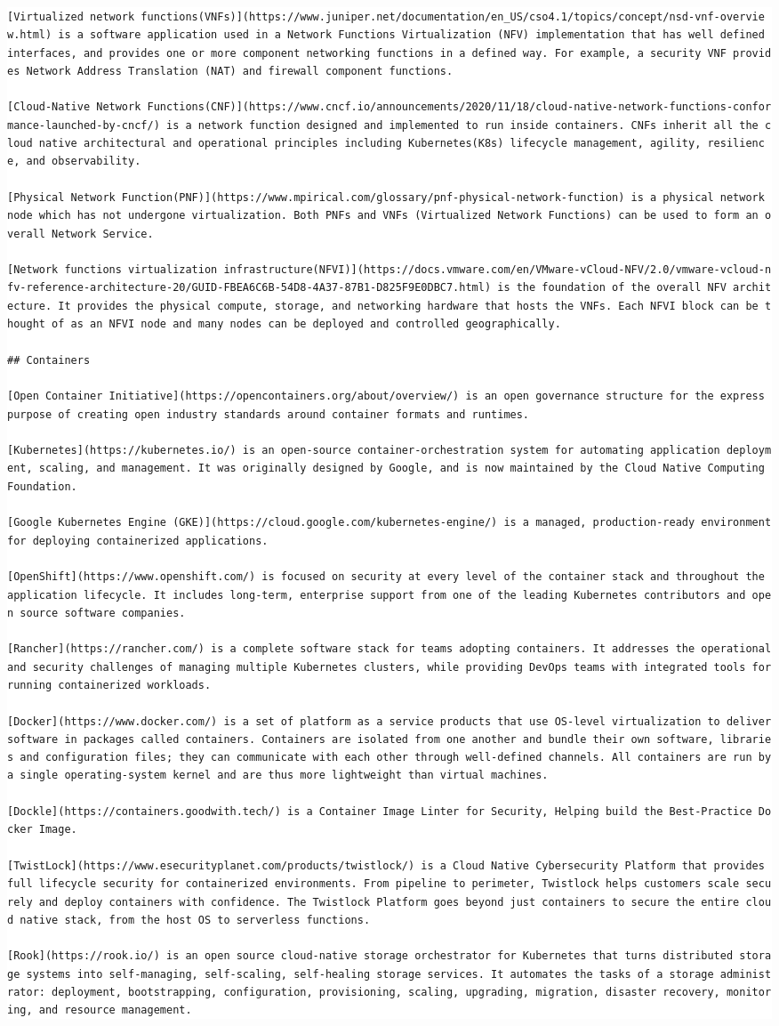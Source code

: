 ```
[Virtualized network functions(VNFs)](https://www.juniper.net/documentation/en_US/cso4.1/topics/concept/nsd-vnf-overview.html) is a software application used in a Network Functions Virtualization (NFV) implementation that has well defined interfaces, and provides one or more component networking functions in a defined way. For example, a security VNF provides Network Address Translation (NAT) and firewall component functions.

[Cloud-Native Network Functions(CNF)](https://www.cncf.io/announcements/2020/11/18/cloud-native-network-functions-conformance-launched-by-cncf/) is a network function designed and implemented to run inside containers. CNFs inherit all the cloud native architectural and operational principles including Kubernetes(K8s) lifecycle management, agility, resilience, and observability.

[Physical Network Function(PNF)](https://www.mpirical.com/glossary/pnf-physical-network-function) is a physical network node which has not undergone virtualization. Both PNFs and VNFs (Virtualized Network Functions) can be used to form an overall Network Service.

[Network functions virtualization infrastructure(NFVI)](https://docs.vmware.com/en/VMware-vCloud-NFV/2.0/vmware-vcloud-nfv-reference-architecture-20/GUID-FBEA6C6B-54D8-4A37-87B1-D825F9E0DBC7.html) is the foundation of the overall NFV architecture. It provides the physical compute, storage, and networking hardware that hosts the VNFs. Each NFVI block can be thought of as an NFVI node and many nodes can be deployed and controlled geographically.

## Containers

[Open Container Initiative](https://opencontainers.org/about/overview/) is an open governance structure for the express purpose of creating open industry standards around container formats and runtimes.

[Kubernetes](https://kubernetes.io/) is an open-source container-orchestration system for automating application deployment, scaling, and management. It was originally designed by Google, and is now maintained by the Cloud Native Computing Foundation.

[Google Kubernetes Engine (GKE)](https://cloud.google.com/kubernetes-engine/) is a managed, production-ready environment for deploying containerized applications.

[OpenShift](https://www.openshift.com/) is focused on security at every level of the container stack and throughout the application lifecycle. It includes long-term, enterprise support from one of the leading Kubernetes contributors and open source software companies.

[Rancher](https://rancher.com/) is a complete software stack for teams adopting containers. It addresses the operational and security challenges of managing multiple Kubernetes clusters, while providing DevOps teams with integrated tools for running containerized workloads.

[Docker](https://www.docker.com/) is a set of platform as a service products that use OS-level virtualization to deliver software in packages called containers. Containers are isolated from one another and bundle their own software, libraries and configuration files; they can communicate with each other through well-defined channels. All containers are run by a single operating-system kernel and are thus more lightweight than virtual machines.

[Dockle](https://containers.goodwith.tech/) is a Container Image Linter for Security, Helping build the Best-Practice Docker Image.

[TwistLock](https://www.esecurityplanet.com/products/twistlock/) is a Cloud Native Cybersecurity Platform that provides full lifecycle security for containerized environments. From pipeline to perimeter, Twistlock helps customers scale securely and deploy containers with confidence. The Twistlock Platform goes beyond just containers to secure the entire cloud native stack, from the host OS to serverless functions.

[Rook](https://rook.io/) is an open source cloud-native storage orchestrator for Kubernetes that turns distributed storage systems into self-managing, self-scaling, self-healing storage services. It automates the tasks of a storage administrator: deployment, bootstrapping, configuration, provisioning, scaling, upgrading, migration, disaster recovery, monitoring, and resource management.

```